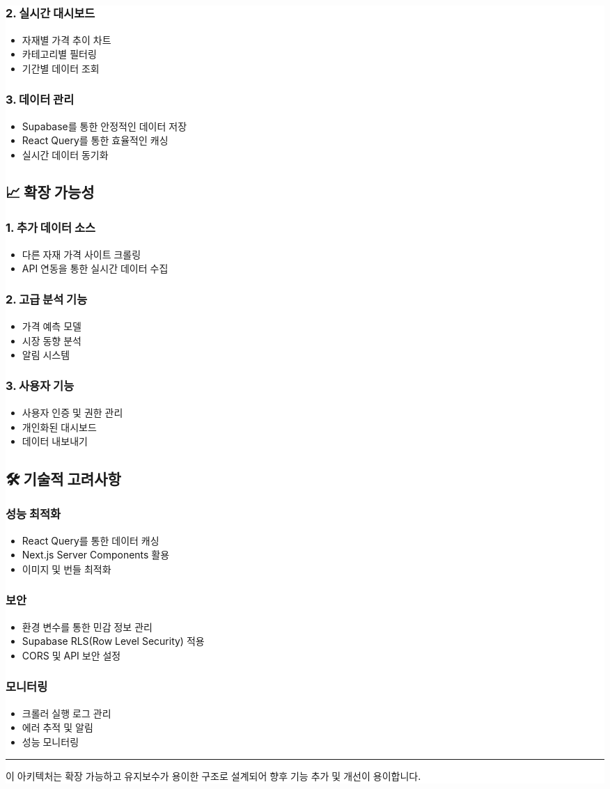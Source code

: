 ### 2. 실시간 대시보드
- 자재별 가격 추이 차트
- 카테고리별 필터링
- 기간별 데이터 조회

### 3. 데이터 관리
- Supabase를 통한 안정적인 데이터 저장
- React Query를 통한 효율적인 캐싱
- 실시간 데이터 동기화

## 📈 확장 가능성

### 1. 추가 데이터 소스
- 다른 자재 가격 사이트 크롤링
- API 연동을 통한 실시간 데이터 수집

### 2. 고급 분석 기능
- 가격 예측 모델
- 시장 동향 분석
- 알림 시스템

### 3. 사용자 기능
- 사용자 인증 및 권한 관리
- 개인화된 대시보드
- 데이터 내보내기

## 🛠️ 기술적 고려사항

### 성능 최적화
- React Query를 통한 데이터 캐싱
- Next.js Server Components 활용
- 이미지 및 번들 최적화

### 보안
- 환경 변수를 통한 민감 정보 관리
- Supabase RLS(Row Level Security) 적용
- CORS 및 API 보안 설정

### 모니터링
- 크롤러 실행 로그 관리
- 에러 추적 및 알림
- 성능 모니터링

---

이 아키텍처는 확장 가능하고 유지보수가 용이한 구조로 설계되어 
향후 기능 추가 및 개선이 용이합니다.